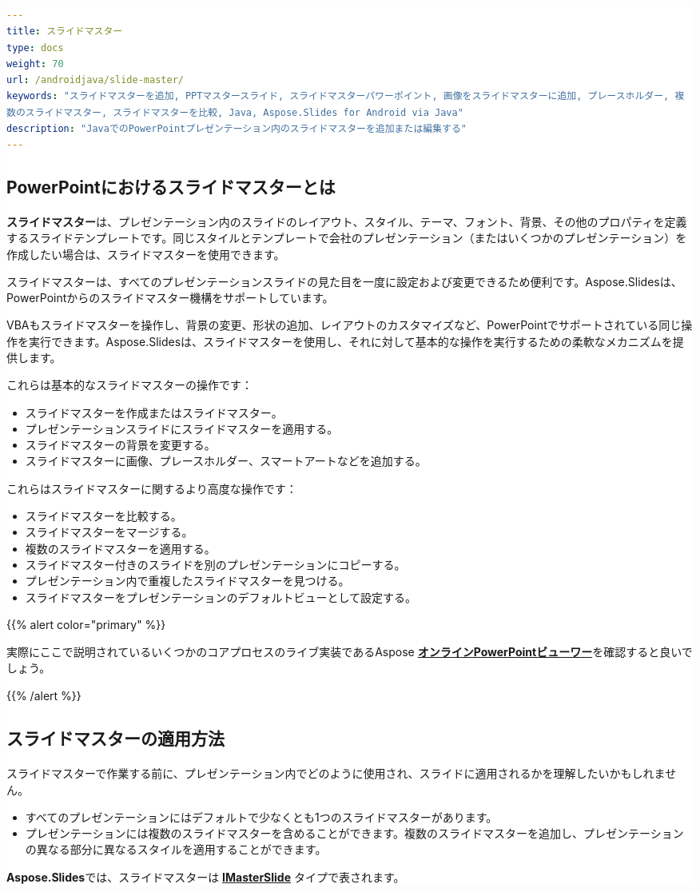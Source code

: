 ```yaml
---
title: スライドマスター
type: docs
weight: 70
url: /androidjava/slide-master/
keywords: "スライドマスターを追加, PPTマスタースライド, スライドマスターパワーポイント, 画像をスライドマスターに追加, プレースホルダー, 複数のスライドマスター, スライドマスターを比較, Java, Aspose.Slides for Android via Java"
description: "JavaでのPowerPointプレゼンテーション内のスライドマスターを追加または編集する"
---
```


## **PowerPointにおけるスライドマスターとは**

**スライドマスター**は、プレゼンテーション内のスライドのレイアウト、スタイル、テーマ、フォント、背景、その他のプロパティを定義するスライドテンプレートです。同じスタイルとテンプレートで会社のプレゼンテーション（またはいくつかのプレゼンテーション）を作成したい場合は、スライドマスターを使用できます。

スライドマスターは、すべてのプレゼンテーションスライドの見た目を一度に設定および変更できるため便利です。Aspose.Slidesは、PowerPointからのスライドマスター機構をサポートしています。

VBAもスライドマスターを操作し、背景の変更、形状の追加、レイアウトのカスタマイズなど、PowerPointでサポートされている同じ操作を実行できます。Aspose.Slidesは、スライドマスターを使用し、それに対して基本的な操作を実行するための柔軟なメカニズムを提供します。

これらは基本的なスライドマスターの操作です：

- スライドマスターを作成またはスライドマスター。
- プレゼンテーションスライドにスライドマスターを適用する。
- スライドマスターの背景を変更する。
- スライドマスターに画像、プレースホルダー、スマートアートなどを追加する。

これらはスライドマスターに関するより高度な操作です：

- スライドマスターを比較する。
- スライドマスターをマージする。
- 複数のスライドマスターを適用する。
- スライドマスター付きのスライドを別のプレゼンテーションにコピーする。
- プレゼンテーション内で重複したスライドマスターを見つける。
- スライドマスターをプレゼンテーションのデフォルトビューとして設定する。

{{% alert color="primary" %}} 

実際にここで説明されているいくつかのコアプロセスのライブ実装であるAspose [**オンラインPowerPointビューワー**](https://products.aspose.app/slides/viewer)を確認すると良いでしょう。

{{% /alert %}} 

## **スライドマスターの適用方法**

スライドマスターで作業する前に、プレゼンテーション内でどのように使用され、スライドに適用されるかを理解したいかもしれません。

* すべてのプレゼンテーションにはデフォルトで少なくとも1つのスライドマスターがあります。
* プレゼンテーションには複数のスライドマスターを含めることができます。複数のスライドマスターを追加し、プレゼンテーションの異なる部分に異なるスタイルを適用することができます。

**Aspose.Slides**では、スライドマスターは [**IMasterSlide**](https://reference.aspose.com/slides/androidjava/com.aspose.slides/imasterslide/) タイプで表されます。
